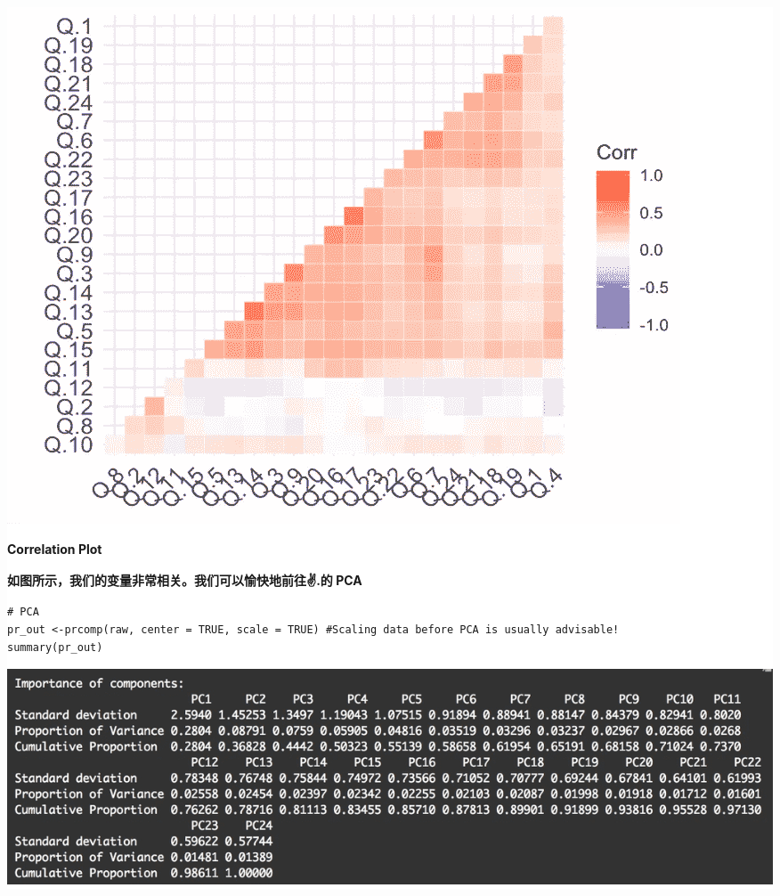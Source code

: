 **![](img/393a5441b9fc2caa767c49608930025b.png)**

**Correlation Plot**

**如图所示，我们的变量非常相关。我们可以愉快地前往✌.的 PCA️**

```
# PCA
pr_out <-prcomp(raw, center = TRUE, scale = TRUE) #Scaling data before PCA is usually advisable! 
summary(pr_out)
```

**![](img/34c34e106c06a1c29e2c2621156a6964.png)**
